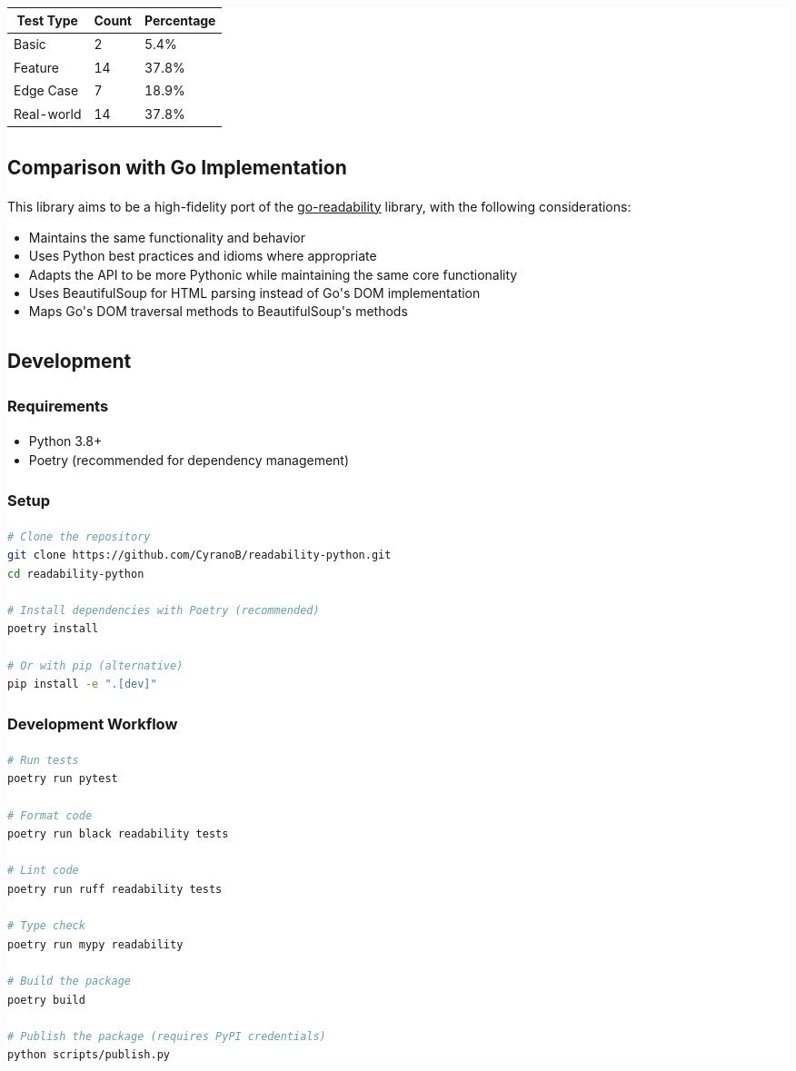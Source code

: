 | Test Type | Count | Percentage |
|-----------|-------|------------|
| Basic | 2 | 5.4% |
| Feature | 14 | 37.8% |
| Edge Case | 7 | 18.9% |
| Real-world | 14 | 37.8% |

## Comparison with Go Implementation

This library aims to be a high-fidelity port of the [go-readability](https://github.com/go-shiori/go-readability) library, with the following considerations:

- Maintains the same functionality and behavior
- Uses Python best practices and idioms where appropriate
- Adapts the API to be more Pythonic while maintaining the same core functionality
- Uses BeautifulSoup for HTML parsing instead of Go's DOM implementation
- Maps Go's DOM traversal methods to BeautifulSoup's methods

## Development

### Requirements

- Python 3.8+
- Poetry (recommended for dependency management)

### Setup

```bash
# Clone the repository
git clone https://github.com/CyranoB/readability-python.git
cd readability-python

# Install dependencies with Poetry (recommended)
poetry install

# Or with pip (alternative)
pip install -e ".[dev]"
```

### Development Workflow

```bash
# Run tests
poetry run pytest

# Format code
poetry run black readability tests

# Lint code
poetry run ruff readability tests

# Type check
poetry run mypy readability

# Build the package
poetry build

# Publish the package (requires PyPI credentials)
python scripts/publish.py
```
